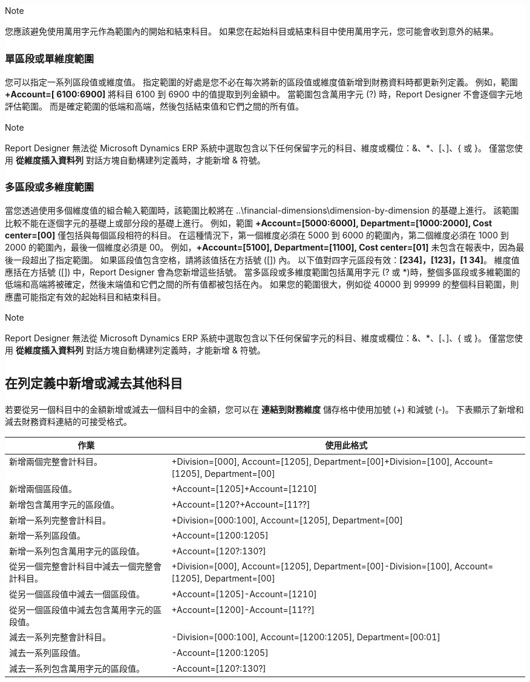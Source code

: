 > [!NOTE]
> 您應該避免使用萬用字元作為範圍內的開始和結束科目。 如果您在起始科目或結束科目中使用萬用字元，您可能會收到意外的結果。

### <a name="single-segment-or-single-dimension-ranges"></a>單區段或單維度範圍

您可以指定一系列區段值或維度值。 指定範圍的好處是您不必在每次將新的區段值或維度值新增到財務資料時都更新列定義。 例如，範圍 **+Account=\[ 6100:6900\]** 將科目 6100 到 6900 中的值提取到列金額中。 當範圍包含萬用字元 (?) 時，Report Designer 不會逐個字元地評估範圍。 而是確定範圍的低端和高端，然後包括結束值和它們之間的所有值。

> [!NOTE]
> Report Designer 無法從 Microsoft Dynamics ERP 系統中選取包含以下任何保留字元的科目、維度或欄位：&、\*、\[、\]、{ 或 }。 僅當您使用 **從維度插入資料列** 對話方塊自動構建列定義時，才能新增 & 符號。

### <a name="multiple-segment-or-multiple-dimension-ranges"></a>多區段或多維度範圍

當您透過使用多個維度值的組合輸入範圍時，該範圍比較將在 ..\\financial-dimensions\\dimension-by-dimension 的基礎上進行。 該範圍比較不能在逐個字元的基礎上或部分段的基礎上進行。 例如，範圍 **+Account=\[5000:6000\], Department=\[1000:2000\], Cost center=\[00\]** 僅包括與每個區段相符的科目。 在這種情況下，第一個維度必須在 5000 到 6000 的範圍內，第二個維度必須在 1000 到 2000 的範圍內，最後一個維度必須是 00。 例如，**+Account=\[5100\], Department=\[1100\], Cost center=\[01\]** 未包含在報表中，因為最後一段超出了指定範圍。 如果區段值包含空格，請將該值括在方括號 (\[\]) 內。 以下值對四字元區段有效：**\[234\]，\[123\]，\[1 34\]**。 維度值應括在方括號 (\[\]) 中，Report Designer 會為您新增這些括號。 當多區段或多維度範圍包括萬用字元 (?  或 \*)時，整個多區段或多維範圍的低端和高端將被確定，然後末端值和它們之間的所有值都被包括在內。 如果您的範圍很大，例如從 40000 到 99999 的整個科目範圍，則應盡可能指定有效的起始科目和結束科目。

> [!NOTE] 
> Report Designer 無法從 Microsoft Dynamics ERP 系統中選取包含以下任何保留字元的科目、維度或欄位：&、\*、\[、\]、{ 或 }。 僅當您使用 **從維度插入資料列** 對話方塊自動構建列定義時，才能新增 & 符號。

## <a name="add-or-subtract-from-other-accounts-in-a-row-definition"></a>在列定義中新增或減去其他科目
若要從另一個科目中的金額新增或減去一個科目中的金額，您可以在 **連結到財務維度** 儲存格中使用加號 (+) 和減號 (-)。 下表顯示了新增和減去財務資料連結的可接受格式。

| 作業                                                                               | 使用此格式                                                                                              |
|-----------------------------------------------------------------------------------------|--------------------------------------------------------------------------------------------------------------|
| 新增兩個完整會計科目。                                                       | +Division=\[000\], Account=\[1205\], Department=\[00\]+Division=\[100\], Account=\[1205\], Department=\[00\] |
| 新增兩個區段值。                                                                 | +Account=\[1205\]+Account=\[1210\]                                                                           |
| 新增包含萬用字元的區段值。                                    | +Account=\[120?+Account=\[11??\]                                                                             |
| 新增一系列完整會計科目。                                                | +Division=\[000:100\], Account=\[1205\], Department=\[00\]                                                   |
| 新增一系列區段值。                                                          | +Account=\[1200:1205\]                                                                                       |
| 新增一系列包含萬用字元的區段值。                         | +Account=\[120?:130?\]                                                                                       |
| 從另一個完整會計科目中減去一個完整會計科目。              | +Division=\[000\], Account=\[1205\], Department=\[00\]-Division=\[100\], Account=\[1205\], Department=\[00\] |
| 從另一個區段值中減去一個區段值。                                  | +Account=\[1205\]-Account=\[1210\]                                                                           |
| 從另一個區段值中減去包含萬用字元的區段值。 | +Account=\[1200\]-Account=\[11??\]                                                                           |
| 減去一系列完整會計科目。                                           | -Division=\[000:100\], Account=\[1200:1205\], Department=\[00:01\]                                           |
| 減去一系列區段值。                                                     | -Account=\[1200:1205\]                                                                                       |
| 減去一系列包含萬用字元的區段值。                    | -Account=\[120?:130?\]                                                                                       |
